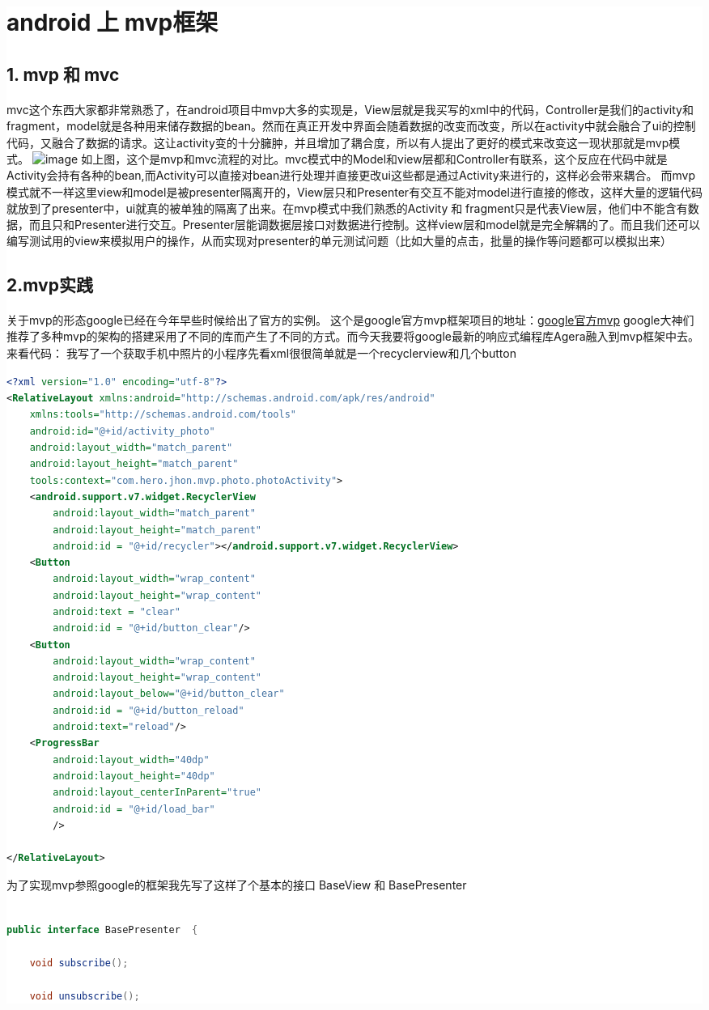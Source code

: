 # android 上 mvp框架

## 1. mvp 和 mvc 
   mvc这个东西大家都非常熟悉了，在android项目中mvp大多的实现是，View层就是我买写的xml中的代码，Controller是我们的activity和fragment，model就是各种用来储存数据的bean。然而在真正开发中界面会随着数据的改变而改变，所以在activity中就会融合了ui的控制代码，又融合了数据的请求。这让activity变的十分臃肿，并且增加了耦合度，所以有人提出了更好的模式来改变这一现状那就是mvp模式。
![image](http://img.blog.csdn.net/20160120100717863)
如上图，这个是mvp和mvc流程的对比。mvc模式中的Model和view层都和Controller有联系，这个反应在代码中就是Activity会持有各种的bean,而Activity可以直接对bean进行处理并直接更改ui这些都是通过Activity来进行的，这样必会带来耦合。
而mvp模式就不一样这里view和model是被presenter隔离开的，View层只和Presenter有交互不能对model进行直接的修改，这样大量的逻辑代码就放到了presenter中，ui就真的被单独的隔离了出来。在mvp模式中我们熟悉的Activity 和 fragment只是代表View层，他们中不能含有数据，而且只和Presenter进行交互。Presenter层能调数据层接口对数据进行控制。这样view层和model就是完全解耦的了。而且我们还可以编写测试用的view来模拟用户的操作，从而实现对presenter的单元测试问题（比如大量的点击，批量的操作等问题都可以模拟出来）
## 2.mvp实践

关于mvp的形态google已经在今年早些时候给出了官方的实例。
这个是google官方mvp框架项目的地址：[google官方mvp](https://github.com/googlesamples/android-architecture)
google大神们推荐了多种mvp的架构的搭建采用了不同的库而产生了不同的方式。而今天我要将google最新的响应式编程库Agera融入到mvp框架中去。来看代码：
我写了一个获取手机中照片的小程序先看xml很很简单就是一个recyclerview和几个button
~~~xml
<?xml version="1.0" encoding="utf-8"?>
<RelativeLayout xmlns:android="http://schemas.android.com/apk/res/android"
    xmlns:tools="http://schemas.android.com/tools"
    android:id="@+id/activity_photo"
    android:layout_width="match_parent"
    android:layout_height="match_parent"
    tools:context="com.hero.jhon.mvp.photo.photoActivity">
    <android.support.v7.widget.RecyclerView
        android:layout_width="match_parent"
        android:layout_height="match_parent"
        android:id = "@+id/recycler"></android.support.v7.widget.RecyclerView>
    <Button
        android:layout_width="wrap_content"
        android:layout_height="wrap_content"
        android:text = "clear"
        android:id = "@+id/button_clear"/>
    <Button
        android:layout_width="wrap_content"
        android:layout_height="wrap_content"
        android:layout_below="@+id/button_clear"
        android:id = "@+id/button_reload"
        android:text="reload"/>
    <ProgressBar
        android:layout_width="40dp"
        android:layout_height="40dp"
        android:layout_centerInParent="true"
        android:id = "@+id/load_bar"
        />

</RelativeLayout>
~~~
为了实现mvp参照google的框架我先写了这样了个基本的接口
BaseView 和 BasePresenter
~~~java

public interface BasePresenter  {

    void subscribe();

    void unsubscribe();

~~~